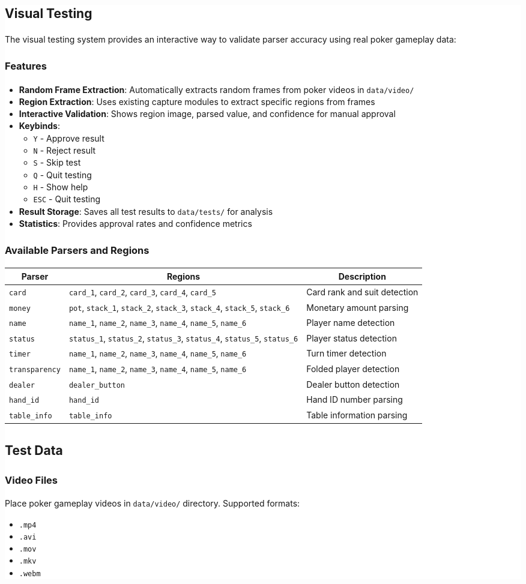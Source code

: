 ## Visual Testing

The visual testing system provides an interactive way to validate parser accuracy using real poker gameplay data:

### Features

- **Random Frame Extraction**: Automatically extracts random frames from poker videos in `data/video/`
- **Region Extraction**: Uses existing capture modules to extract specific regions from frames
- **Interactive Validation**: Shows region image, parsed value, and confidence for manual approval
- **Keybinds**:
  - `Y` - Approve result
  - `N` - Reject result
  - `S` - Skip test
  - `Q` - Quit testing
  - `H` - Show help
  - `ESC` - Quit testing
- **Result Storage**: Saves all test results to `data/tests/` for analysis
- **Statistics**: Provides approval rates and confidence metrics

### Available Parsers and Regions

| Parser         | Regions                                                                 | Description                  |
| -------------- | ----------------------------------------------------------------------- | ---------------------------- |
| `card`         | `card_1`, `card_2`, `card_3`, `card_4`, `card_5`                        | Card rank and suit detection |
| `money`        | `pot`, `stack_1`, `stack_2`, `stack_3`, `stack_4`, `stack_5`, `stack_6` | Monetary amount parsing      |
| `name`         | `name_1`, `name_2`, `name_3`, `name_4`, `name_5`, `name_6`              | Player name detection        |
| `status`       | `status_1`, `status_2`, `status_3`, `status_4`, `status_5`, `status_6`  | Player status detection      |
| `timer`        | `name_1`, `name_2`, `name_3`, `name_4`, `name_5`, `name_6`              | Turn timer detection         |
| `transparency` | `name_1`, `name_2`, `name_3`, `name_4`, `name_5`, `name_6`              | Folded player detection      |
| `dealer`       | `dealer_button`                                                         | Dealer button detection      |
| `hand_id`      | `hand_id`                                                               | Hand ID number parsing       |
| `table_info`   | `table_info`                                                            | Table information parsing    |

## Test Data

### Video Files

Place poker gameplay videos in `data/video/` directory. Supported formats:

- `.mp4`
- `.avi`
- `.mov`
- `.mkv`
- `.webm`
